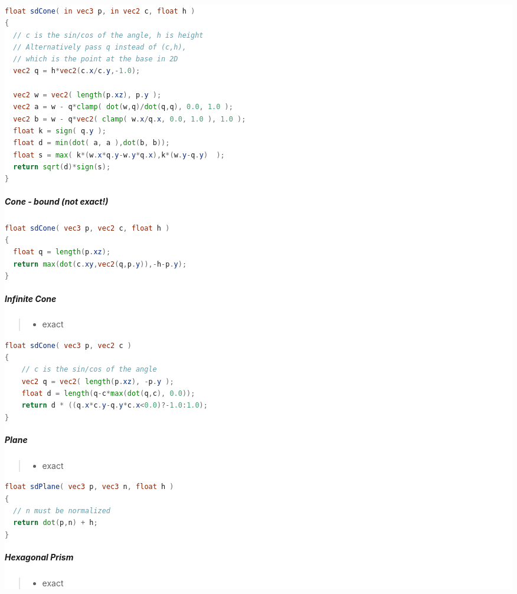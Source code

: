 ``` glsl
float sdCone( in vec3 p, in vec2 c, float h )
{
  // c is the sin/cos of the angle, h is height
  // Alternatively pass q instead of (c,h),
  // which is the point at the base in 2D
  vec2 q = h*vec2(c.x/c.y,-1.0);
    
  vec2 w = vec2( length(p.xz), p.y );
  vec2 a = w - q*clamp( dot(w,q)/dot(q,q), 0.0, 1.0 );
  vec2 b = w - q*vec2( clamp( w.x/q.x, 0.0, 1.0 ), 1.0 );
  float k = sign( q.y );
  float d = min(dot( a, a ),dot(b, b));
  float s = max( k*(w.x*q.y-w.y*q.x),k*(w.y-q.y)  );
  return sqrt(d)*sign(s);
}
```

##### Cone - bound (not exact!)

``` glsl
float sdCone( vec3 p, vec2 c, float h )
{
  float q = length(p.xz);
  return max(dot(c.xy,vec2(q,p.y)),-h-p.y);
}
```

##### Infinite Cone 

> - exact

``` glsl
float sdCone( vec3 p, vec2 c )
{
    // c is the sin/cos of the angle
    vec2 q = vec2( length(p.xz), -p.y );
    float d = length(q-c*max(dot(q,c), 0.0));
    return d * ((q.x*c.y-q.y*c.x<0.0)?-1.0:1.0);
}
```

##### Plane 
> - exact

``` glsl
float sdPlane( vec3 p, vec3 n, float h )
{
  // n must be normalized
  return dot(p,n) + h;
}
```

##### Hexagonal Prism 
> - exact
